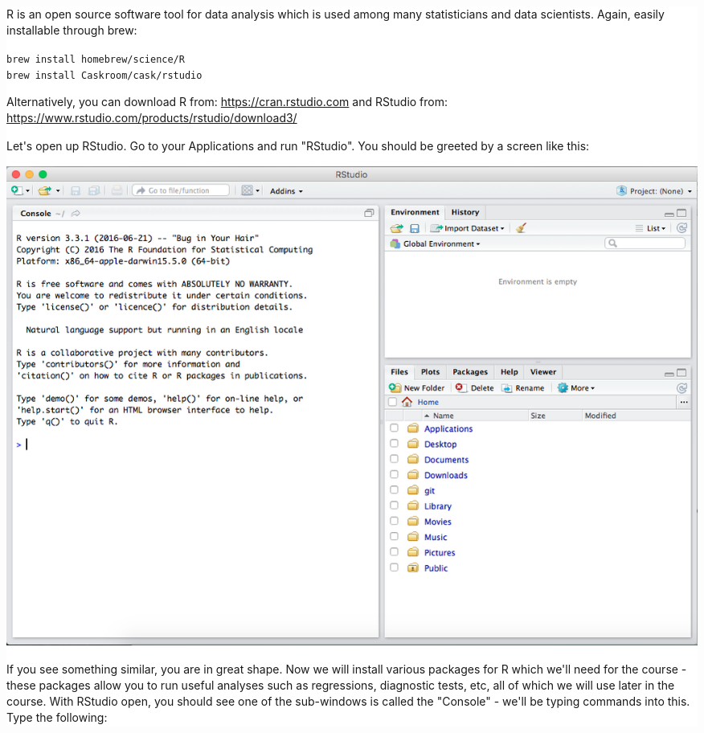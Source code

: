 R is an open source software tool for data analysis which is used among many statisticians and data scientists. Again, easily installable through brew:

```
brew install homebrew/science/R
brew install Caskroom/cask/rstudio
```



Alternatively, you can download R from: https://cran.rstudio.com and RStudio from: https://www.rstudio.com/products/rstudio/download3/

Let's open up RStudio. Go to your Applications and run "RStudio". You should be greeted by a screen like this:

![Example of RStudio](./img/R.png)

If you see something similar, you are in great shape. Now we will install various packages for R which we'll need for the course - these packages allow you to run useful analyses such as regressions, diagnostic tests, etc, all of which we will use later in the course. With RStudio open, you should see one of the sub-windows is called the "Console" - we'll be typing commands into this. Type the following:
